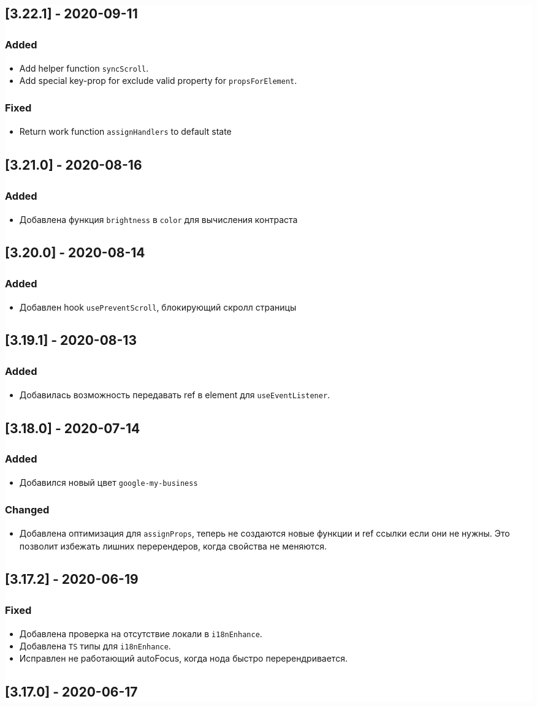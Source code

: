 ## [3.22.1] - 2020-09-11

### Added

- Add helper function `syncScroll`.
- Add special key-prop for exclude valid property for `propsForElement`.

### Fixed

- Return work function `assignHandlers` to default state

## [3.21.0] - 2020-08-16

### Added

- Добавлена функция `brightness` в `color` для вычисления контраста

## [3.20.0] - 2020-08-14

### Added

- Добавлен hook `usePreventScroll`, блокирующий скролл страницы

## [3.19.1] - 2020-08-13

### Added

- Добавилась возможность передавать ref в element для `useEventListener`.

## [3.18.0] - 2020-07-14

### Added

- Добавился новый цвет `google-my-business`

### Changed

- Добавлена оптимизация для `assignProps`, теперь не создаются новые функции и ref
ссылки если они не нужны. Это позволит избежать лишних перерендеров, когда свойства не меняются.

## [3.17.2] - 2020-06-19

### Fixed

- Добавлена проверка на отсутствие локали в `i18nEnhance`.
- Добавлена `TS` типы для `i18nEnhance`.
- Исправлен не работающий autoFocus, когда нода быстро перерендривается.

## [3.17.0] - 2020-06-17
